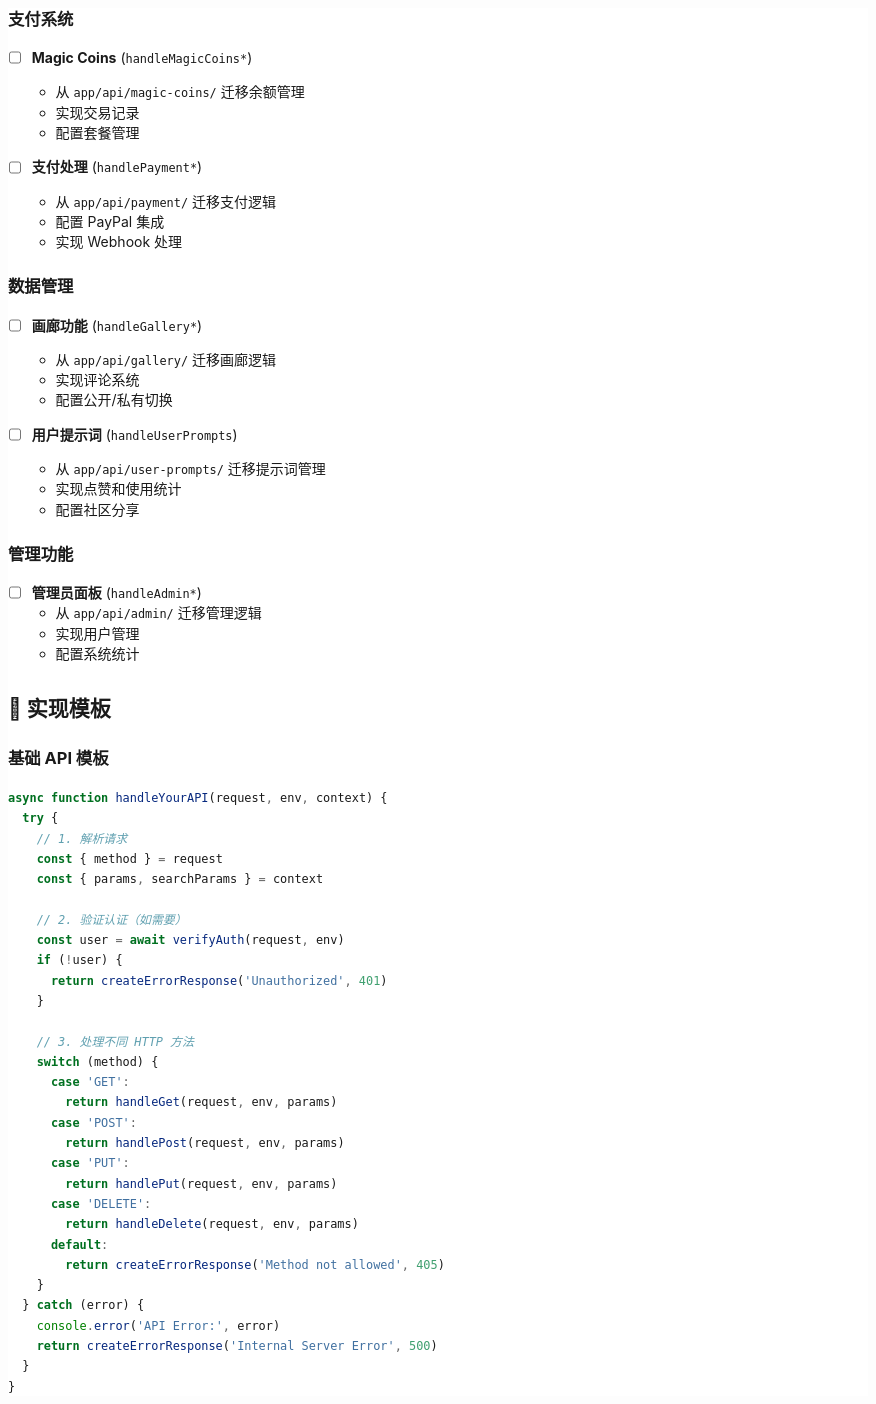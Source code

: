### 支付系统
- [ ] **Magic Coins** (`handleMagicCoins*`)
  - 从 `app/api/magic-coins/` 迁移余额管理
  - 实现交易记录
  - 配置套餐管理

- [ ] **支付处理** (`handlePayment*`)
  - 从 `app/api/payment/` 迁移支付逻辑
  - 配置 PayPal 集成
  - 实现 Webhook 处理

### 数据管理
- [ ] **画廊功能** (`handleGallery*`)
  - 从 `app/api/gallery/` 迁移画廊逻辑
  - 实现评论系统
  - 配置公开/私有切换

- [ ] **用户提示词** (`handleUserPrompts`)
  - 从 `app/api/user-prompts/` 迁移提示词管理
  - 实现点赞和使用统计
  - 配置社区分享

### 管理功能
- [ ] **管理员面板** (`handleAdmin*`)
  - 从 `app/api/admin/` 迁移管理逻辑
  - 实现用户管理
  - 配置系统统计

## 🔧 实现模板

### 基础 API 模板

```javascript
async function handleYourAPI(request, env, context) {
  try {
    // 1. 解析请求
    const { method } = request
    const { params, searchParams } = context
    
    // 2. 验证认证（如需要）
    const user = await verifyAuth(request, env)
    if (!user) {
      return createErrorResponse('Unauthorized', 401)
    }
    
    // 3. 处理不同 HTTP 方法
    switch (method) {
      case 'GET':
        return handleGet(request, env, params)
      case 'POST':
        return handlePost(request, env, params)
      case 'PUT':
        return handlePut(request, env, params)
      case 'DELETE':
        return handleDelete(request, env, params)
      default:
        return createErrorResponse('Method not allowed', 405)
    }
  } catch (error) {
    console.error('API Error:', error)
    return createErrorResponse('Internal Server Error', 500)
  }
}
```